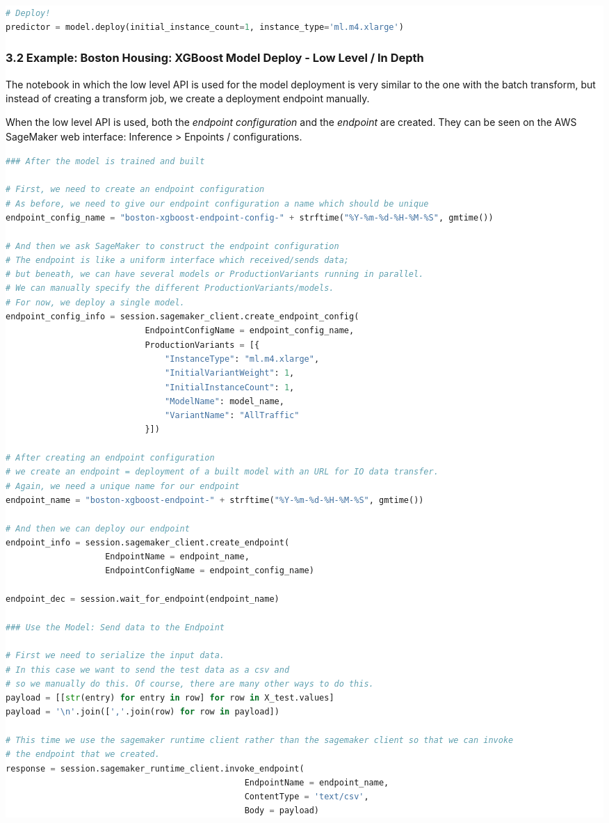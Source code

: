 ```python
# Deploy!
predictor = model.deploy(initial_instance_count=1, instance_type='ml.m4.xlarge')
```

### 3.2 Example: Boston Housing: XGBoost Model Deploy - Low Level / In Depth

The notebook in which the low level API is used for the model deployment is very similar to the one with the batch transform, but instead of creating a transform job, we create a deployment endpoint manually.

When the low level API is used, both the *endpoint configuration* and the *endpoint* are created. They can be seen on the AWS SageMaker web interface: Inference > Enpoints / configurations.

```python
### After the model is trained and built

# First, we need to create an endpoint configuration
# As before, we need to give our endpoint configuration a name which should be unique
endpoint_config_name = "boston-xgboost-endpoint-config-" + strftime("%Y-%m-%d-%H-%M-%S", gmtime())

# And then we ask SageMaker to construct the endpoint configuration
# The endpoint is like a uniform interface which received/sends data;
# but beneath, we can have several models or ProductionVariants running in parallel.
# We can manually specify the different ProductionVariants/models.
# For now, we deploy a single model.
endpoint_config_info = session.sagemaker_client.create_endpoint_config(
                            EndpointConfigName = endpoint_config_name,
                            ProductionVariants = [{
                                "InstanceType": "ml.m4.xlarge",
                                "InitialVariantWeight": 1,
                                "InitialInstanceCount": 1,
                                "ModelName": model_name,
                                "VariantName": "AllTraffic"
                            }])

# After creating an endpoint configuration
# we create an endpoint = deployment of a built model with an URL for IO data transfer.
# Again, we need a unique name for our endpoint
endpoint_name = "boston-xgboost-endpoint-" + strftime("%Y-%m-%d-%H-%M-%S", gmtime())

# And then we can deploy our endpoint
endpoint_info = session.sagemaker_client.create_endpoint(
                    EndpointName = endpoint_name,
                    EndpointConfigName = endpoint_config_name)

endpoint_dec = session.wait_for_endpoint(endpoint_name)

### Use the Model: Send data to the Endpoint

# First we need to serialize the input data.
# In this case we want to send the test data as a csv and
# so we manually do this. Of course, there are many other ways to do this.
payload = [[str(entry) for entry in row] for row in X_test.values]
payload = '\n'.join([','.join(row) for row in payload])

# This time we use the sagemaker runtime client rather than the sagemaker client so that we can invoke
# the endpoint that we created.
response = session.sagemaker_runtime_client.invoke_endpoint(
                                                EndpointName = endpoint_name,
                                                ContentType = 'text/csv',
                                                Body = payload)

```
